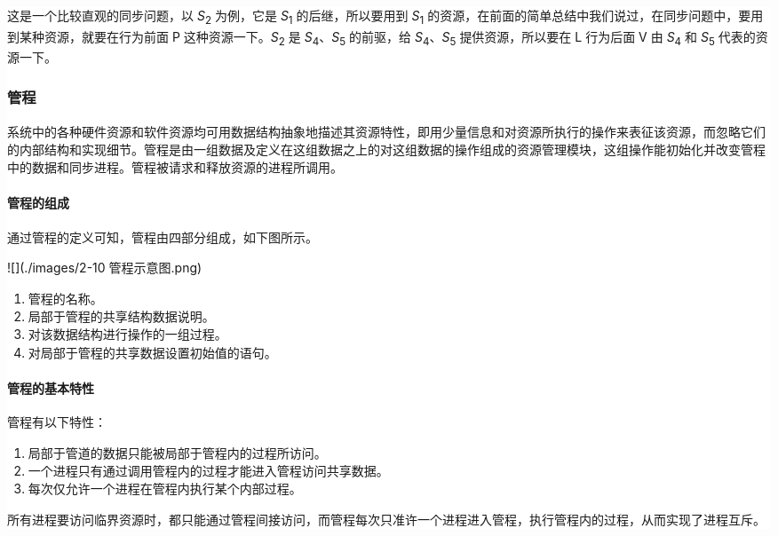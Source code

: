 这是一个比较直观的同步问题，以 $S_2$ 为例，它是 $S_1$ 的后继，所以要用到 $S_1$ 的资源，在前面的简单总结中我们说过，在同步问题中，要用到某种资源，就要在行为前面 P 这种资源一下。$S_2$ 是 $S_4$、$S_5$ 的前驱，给 $S_4$、$S_5$ 提供资源，所以要在 L 行为后面 V 由 $S_4$ 和 $S_5$ 代表的资源一下。

### 管程

系统中的各种硬件资源和软件资源均可用数据结构抽象地描述其资源特性，即用少量信息和对资源所执行的操作来表征该资源，而忽略它们的内部结构和实现细节。管程是由一组数据及定义在这组数据之上的对这组数据的操作组成的资源管理模块，这组操作能初始化并改变管程中的数据和同步进程。管程被请求和释放资源的进程所调用。

#### 管程的组成

通过管程的定义可知，管程由四部分组成，如下图所示。

![](./images/2-10 管程示意图.png)

1. 管程的名称。
2. 局部于管程的共享结构数据说明。
3. 对该数据结构进行操作的一组过程。
4. 对局部于管程的共享数据设置初始值的语句。

#### 管程的基本特性

管程有以下特性：

1. 局部于管道的数据只能被局部于管程内的过程所访问。
2. 一个进程只有通过调用管程内的过程才能进入管程访问共享数据。
3. 每次仅允许一个进程在管程内执行某个内部过程。

所有进程要访问临界资源时，都只能通过管程间接访问，而管程每次只准许一个进程进入管程，执行管程内的过程，从而实现了进程互斥。